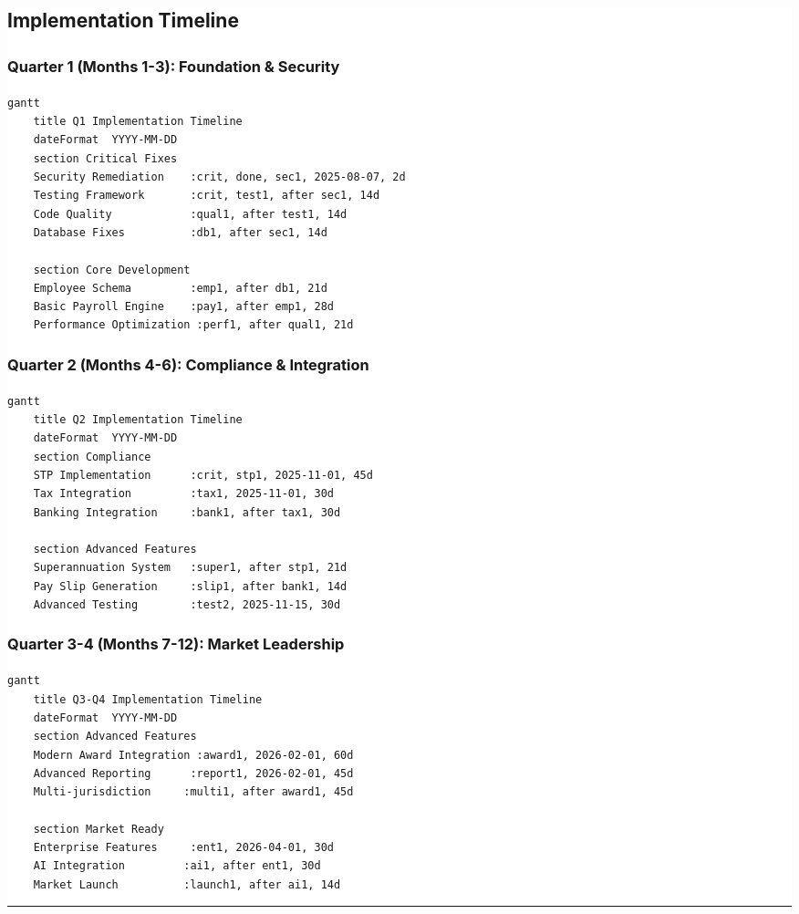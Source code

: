 
## Implementation Timeline

### **Quarter 1 (Months 1-3): Foundation & Security**
```mermaid
gantt
    title Q1 Implementation Timeline
    dateFormat  YYYY-MM-DD
    section Critical Fixes
    Security Remediation    :crit, done, sec1, 2025-08-07, 2d
    Testing Framework       :crit, test1, after sec1, 14d
    Code Quality            :qual1, after test1, 14d
    Database Fixes          :db1, after sec1, 14d
    
    section Core Development
    Employee Schema         :emp1, after db1, 21d
    Basic Payroll Engine    :pay1, after emp1, 28d
    Performance Optimization :perf1, after qual1, 21d
```

### **Quarter 2 (Months 4-6): Compliance & Integration**
```mermaid
gantt
    title Q2 Implementation Timeline
    dateFormat  YYYY-MM-DD
    section Compliance
    STP Implementation      :crit, stp1, 2025-11-01, 45d
    Tax Integration         :tax1, 2025-11-01, 30d
    Banking Integration     :bank1, after tax1, 30d
    
    section Advanced Features
    Superannuation System   :super1, after stp1, 21d
    Pay Slip Generation     :slip1, after bank1, 14d
    Advanced Testing        :test2, 2025-11-15, 30d
```

### **Quarter 3-4 (Months 7-12): Market Leadership**
```mermaid
gantt
    title Q3-Q4 Implementation Timeline
    dateFormat  YYYY-MM-DD
    section Advanced Features
    Modern Award Integration :award1, 2026-02-01, 60d
    Advanced Reporting      :report1, 2026-02-01, 45d
    Multi-jurisdiction     :multi1, after award1, 45d
    
    section Market Ready
    Enterprise Features     :ent1, 2026-04-01, 30d
    AI Integration         :ai1, after ent1, 30d
    Market Launch          :launch1, after ai1, 14d
```

---
